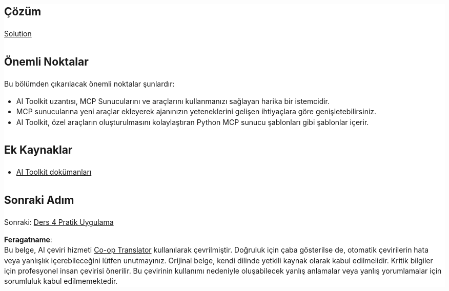## Çözüm

[Solution](./solution/README.md)

## Önemli Noktalar

Bu bölümden çıkarılacak önemli noktalar şunlardır:

- AI Toolkit uzantısı, MCP Sunucularını ve araçlarını kullanmanızı sağlayan harika bir istemcidir.
- MCP sunucularına yeni araçlar ekleyerek ajanınızın yeteneklerini gelişen ihtiyaçlara göre genişletebilirsiniz.
- AI Toolkit, özel araçların oluşturulmasını kolaylaştıran Python MCP sunucu şablonları gibi şablonlar içerir.

## Ek Kaynaklar

- [AI Toolkit dokümanları](https://aka.ms/AIToolkit/doc)

## Sonraki Adım

Sonraki: [Ders 4 Pratik Uygulama](/04-PracticalImplementation/README.md)

**Feragatname**:  
Bu belge, AI çeviri hizmeti [Co-op Translator](https://github.com/Azure/co-op-translator) kullanılarak çevrilmiştir. Doğruluk için çaba gösterilse de, otomatik çevirilerin hata veya yanlışlık içerebileceğini lütfen unutmayınız. Orijinal belge, kendi dilinde yetkili kaynak olarak kabul edilmelidir. Kritik bilgiler için profesyonel insan çevirisi önerilir. Bu çevirinin kullanımı nedeniyle oluşabilecek yanlış anlamalar veya yanlış yorumlamalar için sorumluluk kabul edilmemektedir.